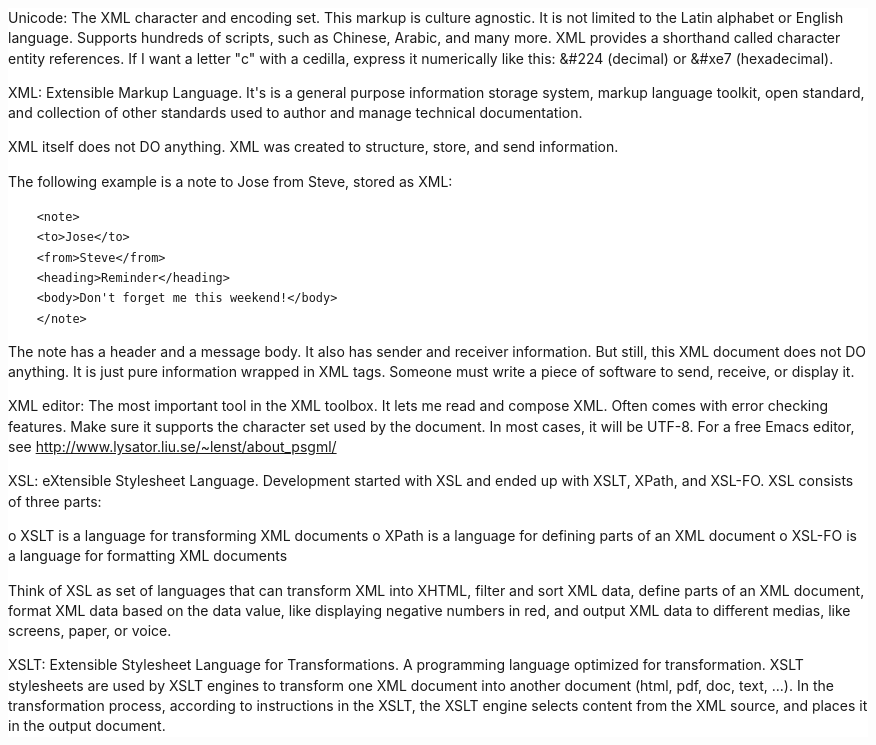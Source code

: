 Unicode: The XML character and encoding set. This markup is culture
agnostic. It is not limited to the Latin alphabet or English
language. Supports hundreds of scripts, such as Chinese, Arabic, and
many more. XML provides a shorthand called character entity
references. If I want a letter "c" with a cedilla, express it
numerically like this: &#224 (decimal) or &#xe7 (hexadecimal). 

XML: Extensible Markup Language. It's is a general purpose information
storage system, markup language toolkit, open standard, and collection
of other standards used to author and manage technical documentation.

XML itself does not DO anything. XML was created to structure, store,
and send information.

The following example is a note to
Jose from Steve, stored as XML:

```
    <note>
    <to>Jose</to>
    <from>Steve</from>
    <heading>Reminder</heading>
    <body>Don't forget me this weekend!</body>
    </note> 
```

The note has a header and a message body. It also has sender and
receiver information. But still, this XML document does not DO
anything. It is just pure information wrapped in XML tags. Someone
must write a piece of software to send, receive, or display it.

XML editor: The most important tool in the XML toolbox. It lets me
read and compose XML. Often comes with error checking features. Make
sure it supports the character set used by the document. In most
cases, it will be UTF-8. For a free Emacs editor, see http://www.lysator.liu.se/~lenst/about_psgml/

XSL: eXtensible Stylesheet Language. Development started with XSL and
ended up with XSLT, XPath, and XSL-FO. XSL consists of three parts:

  o XSLT is a language for transforming XML documents 
  o XPath is a language for defining parts of an XML document 
  o XSL-FO is a language for formatting XML documents 

Think of XSL as set of languages that can transform XML into XHTML,
filter and sort XML data, define parts of an XML document, format XML
data based on the data value, like displaying negative numbers in red,
and output XML data to different medias, like screens, paper, or
voice. 


XSLT: Extensible Stylesheet Language for Transformations. A
programming language optimized for transformation. XSLT stylesheets
are used by XSLT engines to transform one XML document into another
document (html, pdf, doc, text, ...). In the transformation process,
according to instructions in the XSLT, the XSLT engine selects content
from the XML source, and places it in the output document.
